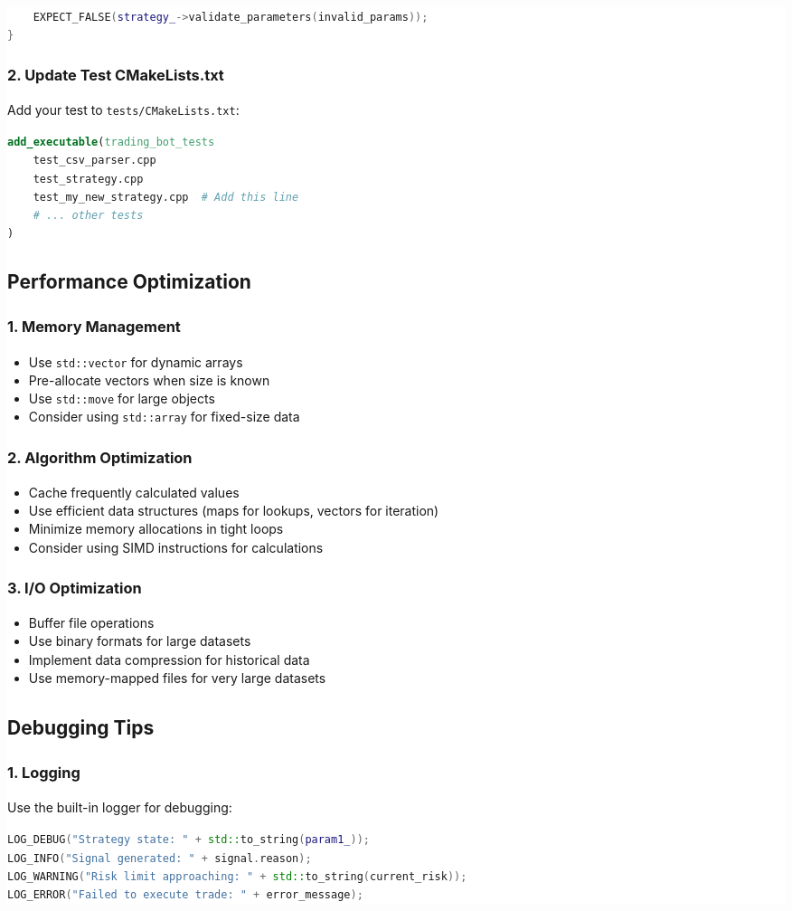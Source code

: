 ```cpp
    EXPECT_FALSE(strategy_->validate_parameters(invalid_params));
}
```

### 2. Update Test CMakeLists.txt

Add your test to `tests/CMakeLists.txt`:

```cmake
add_executable(trading_bot_tests
    test_csv_parser.cpp
    test_strategy.cpp
    test_my_new_strategy.cpp  # Add this line
    # ... other tests
)
```

## Performance Optimization

### 1. Memory Management

- Use `std::vector` for dynamic arrays
- Pre-allocate vectors when size is known
- Use `std::move` for large objects
- Consider using `std::array` for fixed-size data

### 2. Algorithm Optimization

- Cache frequently calculated values
- Use efficient data structures (maps for lookups, vectors for iteration)
- Minimize memory allocations in tight loops
- Consider using SIMD instructions for calculations

### 3. I/O Optimization

- Buffer file operations
- Use binary formats for large datasets
- Implement data compression for historical data
- Use memory-mapped files for very large datasets

## Debugging Tips

### 1. Logging

Use the built-in logger for debugging:

```cpp
LOG_DEBUG("Strategy state: " + std::to_string(param1_));
LOG_INFO("Signal generated: " + signal.reason);
LOG_WARNING("Risk limit approaching: " + std::to_string(current_risk));
LOG_ERROR("Failed to execute trade: " + error_message);
```
